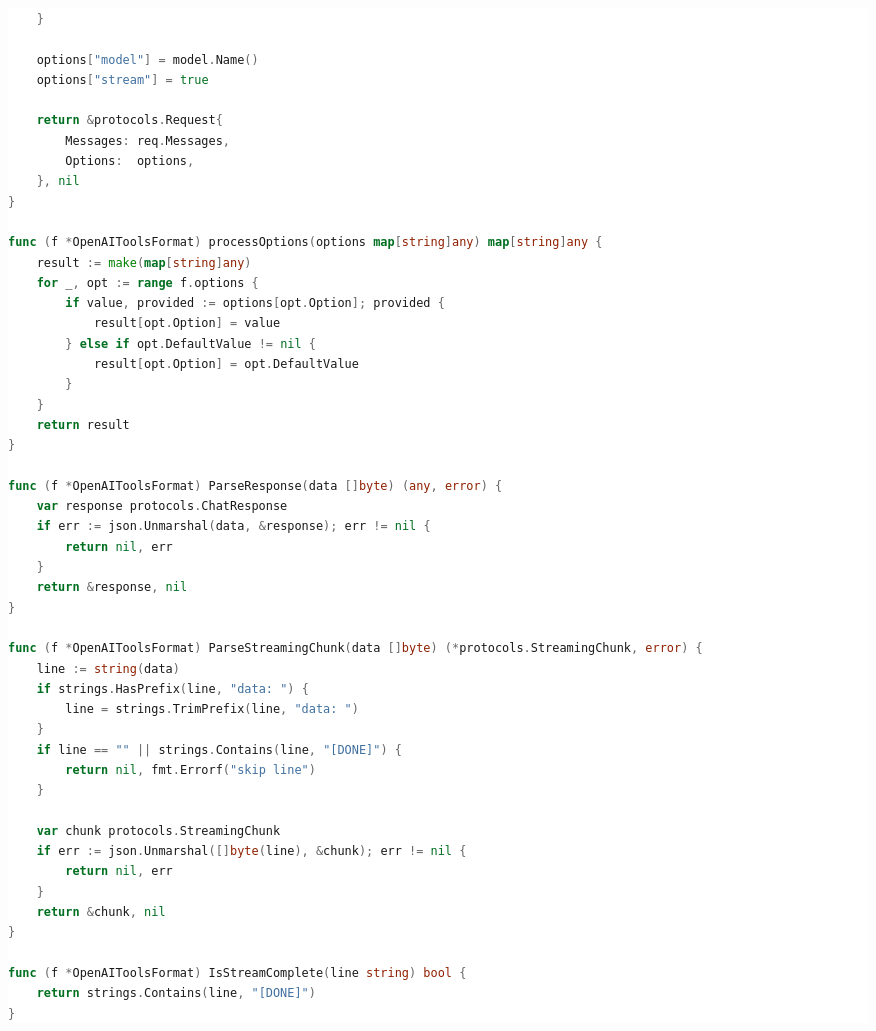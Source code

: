 ```go
	}

	options["model"] = model.Name()
	options["stream"] = true

	return &protocols.Request{
		Messages: req.Messages,
		Options:  options,
	}, nil
}

func (f *OpenAIToolsFormat) processOptions(options map[string]any) map[string]any {
	result := make(map[string]any)
	for _, opt := range f.options {
		if value, provided := options[opt.Option]; provided {
			result[opt.Option] = value
		} else if opt.DefaultValue != nil {
			result[opt.Option] = opt.DefaultValue
		}
	}
	return result
}

func (f *OpenAIToolsFormat) ParseResponse(data []byte) (any, error) {
	var response protocols.ChatResponse
	if err := json.Unmarshal(data, &response); err != nil {
		return nil, err
	}
	return &response, nil
}

func (f *OpenAIToolsFormat) ParseStreamingChunk(data []byte) (*protocols.StreamingChunk, error) {
	line := string(data)
	if strings.HasPrefix(line, "data: ") {
		line = strings.TrimPrefix(line, "data: ")
	}
	if line == "" || strings.Contains(line, "[DONE]") {
		return nil, fmt.Errorf("skip line")
	}

	var chunk protocols.StreamingChunk
	if err := json.Unmarshal([]byte(line), &chunk); err != nil {
		return nil, err
	}
	return &chunk, nil
}

func (f *OpenAIToolsFormat) IsStreamComplete(line string) bool {
	return strings.Contains(line, "[DONE]")
}
```
